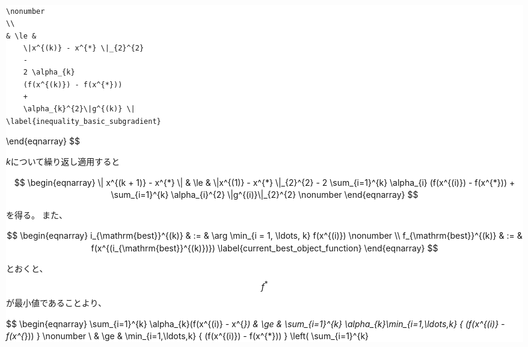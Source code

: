     \nonumber
    \\
    & \le &
        \|x^{(k)} - x^{*} \|_{2}^{2}
        -
        2 \alpha_{k}
        (f(x^{(k)}) - f(x^{*}))
        +
        \alpha_{k}^{2}\|g^{(k)} \|
    \label{inequality_basic_subgradient}
\end{eqnarray}
$$

$k$について繰り返し適用すると

$$
\begin{eqnarray}
    \| x^{(k + 1)} - x^{*} \|
    & \le &
        \|x^{(1)} - x^{*} \|_{2}^{2}
        -
        2
        \sum_{i=1}^{k}
            \alpha_{i}
            (f(x^{(i)}) - f(x^{*}))
        +
        \sum_{i=1}^{k}
            \alpha_{i}^{2}
            \|g^{(i)}\|_{2}^{2}
    \nonumber
\end{eqnarray}
$$

を得る。
また、

$$
\begin{eqnarray}
    i_{\mathrm{best}}^{(k)}
    & := &
        \arg \min_{i = 1, \ldots, k}
            f(x^{(i)})
    \nonumber
    \\
    f_{\mathrm{best}}^{(k)}
    & := &
        f(x^{(i_{\mathrm{best}}^{(k)})})
    \label{current_best_object_function}
\end{eqnarray}
$$

とおくと、$$f^{*}$$が最小値であることより、

$$
\begin{eqnarray}
    \sum_{i=1}^{k}
        \alpha_{k}(f(x^{(i)} - x^{*})
    & \ge &
        \sum_{i=1}^{k}
            \alpha_{k}\min_{i=1,\ldots,k} \{ (f(x^{(i)} - f(x^{*})) \}
    \nonumber
    \\
    & \ge &
        \min_{i=1,\ldots,k} \{ (f(x^{(i)}) - f(x^{*})) \}
        \left(
            \sum_{i=1}^{k}